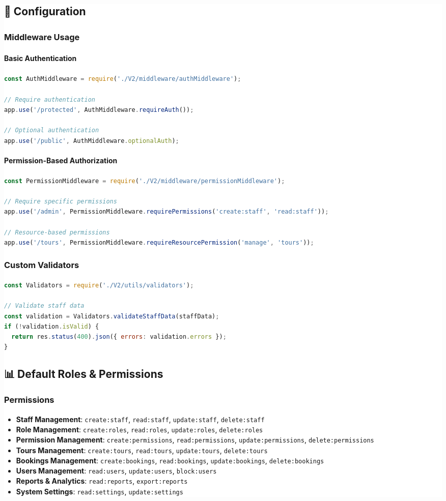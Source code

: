 ## 🔧 Configuration

### Middleware Usage

#### Basic Authentication
```javascript
const AuthMiddleware = require('./V2/middleware/authMiddleware');

// Require authentication
app.use('/protected', AuthMiddleware.requireAuth());

// Optional authentication
app.use('/public', AuthMiddleware.optionalAuth);
```

#### Permission-Based Authorization
```javascript
const PermissionMiddleware = require('./V2/middleware/permissionMiddleware');

// Require specific permissions
app.use('/admin', PermissionMiddleware.requirePermissions('create:staff', 'read:staff'));

// Resource-based permissions
app.use('/tours', PermissionMiddleware.requireResourcePermission('manage', 'tours'));
```

### Custom Validators
```javascript
const Validators = require('./V2/utils/validators');

// Validate staff data
const validation = Validators.validateStaffData(staffData);
if (!validation.isValid) {
  return res.status(400).json({ errors: validation.errors });
}
```

## 📊 Default Roles & Permissions

### Permissions
- **Staff Management**: `create:staff`, `read:staff`, `update:staff`, `delete:staff`
- **Role Management**: `create:roles`, `read:roles`, `update:roles`, `delete:roles`
- **Permission Management**: `create:permissions`, `read:permissions`, `update:permissions`, `delete:permissions`
- **Tours Management**: `create:tours`, `read:tours`, `update:tours`, `delete:tours`
- **Bookings Management**: `create:bookings`, `read:bookings`, `update:bookings`, `delete:bookings`
- **Users Management**: `read:users`, `update:users`, `block:users`
- **Reports & Analytics**: `read:reports`, `export:reports`
- **System Settings**: `read:settings`, `update:settings`
